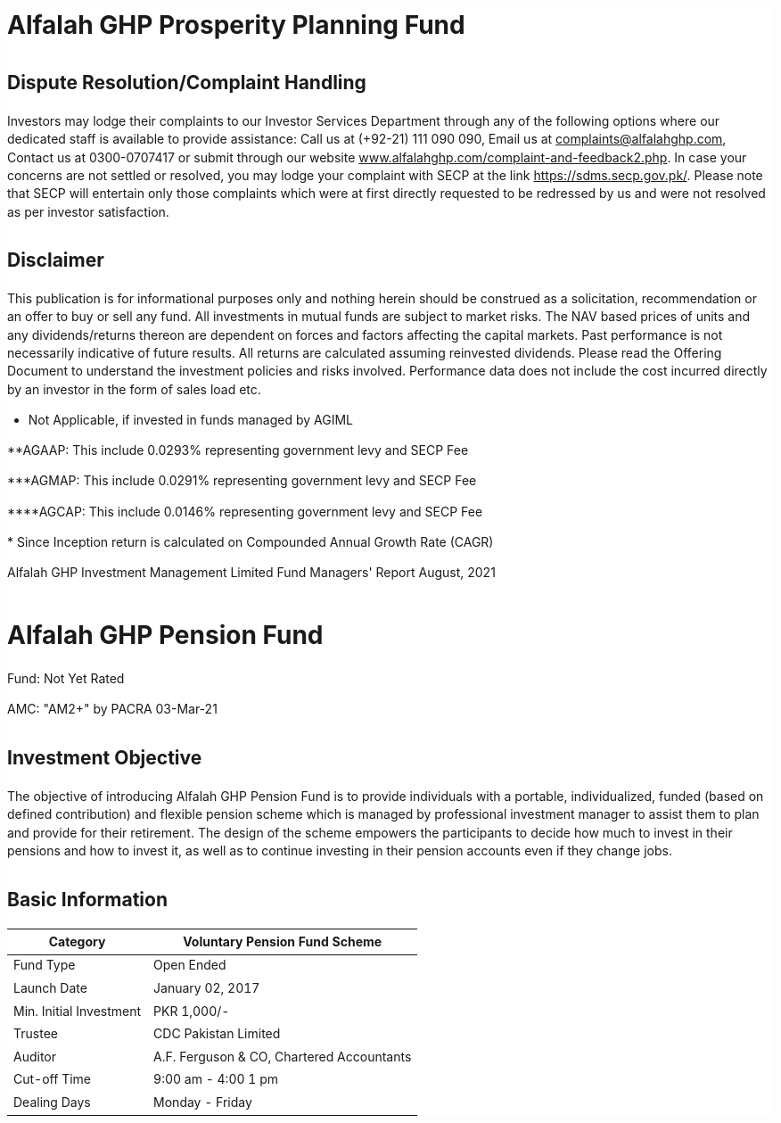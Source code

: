# Alfalah GHP Prosperity Planning Fund

## Dispute Resolution/Complaint Handling

Investors may lodge their complaints to our Investor Services Department through any of the following options where our dedicated staff is available to provide assistance: Call us at (+92-21) 111 090 090, Email us at complaints@alfalahghp.com, Contact us at 0300-0707417 or submit through our website www.alfalahghp.com/complaint-and-feedback2.php. In case your concerns are not settled or resolved, you may lodge your complaint with SECP at the link https://sdms.secp.gov.pk/. Please note that SECP will entertain only those complaints which were at first directly requested to be redressed by us and were not resolved as per investor satisfaction.

## Disclaimer

This publication is for informational purposes only and nothing herein should be construed as a solicitation, recommendation or an offer to buy or sell any fund. All investments in mutual funds are subject to market risks. The NAV based prices of units and any dividends/returns thereon are dependent on forces and factors affecting the capital markets. Past performance is not necessarily indicative of future results. All returns are calculated assuming reinvested dividends. Please read the Offering Document to understand the investment policies and risks involved. Performance data does not include the cost incurred directly by an investor in the form of sales load etc.

- Not Applicable, if invested in funds managed by AGIML

\*\*AGAAP: This include 0.0293% representing government levy and SECP Fee

\*\*\*AGMAP: This include 0.0291% representing government levy and SECP Fee

\*\*\*\*AGCAP: This include 0.0146% representing government levy and SECP Fee

\* Since Inception return is calculated on Compounded Annual Growth Rate (CAGR)

Alfalah GHP Investment Management Limited Fund Managers' Report August, 2021

# Alfalah GHP Pension Fund

Fund: Not Yet Rated

AMC: "AM2+" by PACRA 03-Mar-21

## Investment Objective

The objective of introducing Alfalah GHP Pension Fund is to provide individuals with a portable, individualized, funded (based on defined contribution) and flexible pension scheme which is managed by professional investment manager to assist them to plan and provide for their retirement. The design of the scheme empowers the participants to decide how much to invest in their pensions and how to invest it, as well as to continue investing in their pension accounts even if they change jobs.

## Basic Information

| Category                | Voluntary Pension Fund Scheme             |
| ----------------------- | ----------------------------------------- |
| Fund Type               | Open Ended                                |
| Launch Date             | January 02, 2017                          |
| Min. Initial Investment | PKR 1,000/-                               |
| Trustee                 | CDC Pakistan Limited                      |
| Auditor                 | A.F. Ferguson & CO, Chartered Accountants |
| Cut-off Time            | 9:00 am - 4:00 1 pm                       |
| Dealing Days            | Monday - Friday                           |
